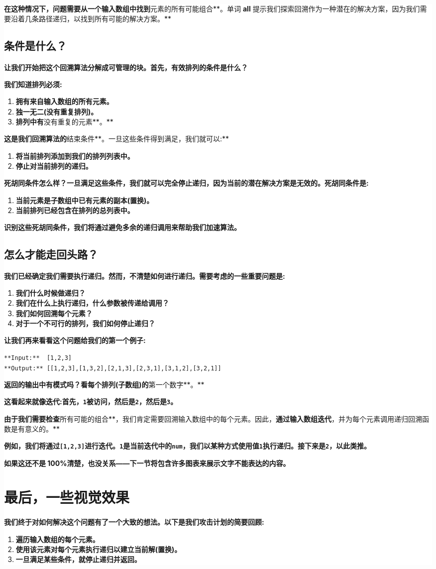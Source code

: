 **在这种情况下，问题需要从一个输入数组中找到**元素的所有可能组合**。单词 **all** 提示我们探索回溯作为一种潜在的解决方案，因为我们需要沿着几条路径递归，以找到所有可能的解决方案。**

## **条件是什么？**

**让我们开始把这个回溯算法分解成可管理的块。首先，有效排列的条件是什么？**

**我们知道排列必须:**

1.  **拥有来自输入数组的所有元素。**
2.  **独一无二(没有重复排列)。**
3.  **排列中有**没有重复的元素**。**

**这是我们回溯算法的**结束条件**。一旦这些条件得到满足，我们就可以:**

1.  **将当前排列添加到我们的排列列表中。**
2.  **停止对当前排列的递归。**

**死胡同条件怎么样？一旦满足这些条件，我们就可以完全停止递归，因为当前的潜在解决方案是无效的。死胡同条件是:**

1.  **当前元素是子数组中已有元素的副本(置换)。**
2.  **当前排列已经包含在排列的总列表中。**

**识别这些死胡同条件，我们将通过避免多余的递归调用来帮助我们加速算法。**

## **怎么才能走回头路？**

**我们已经确定我们需要执行递归。然而，不清楚如何进行递归。需要考虑的一些重要问题是:**

1.  **我们什么时候做递归？**
2.  **我们在什么上执行递归，什么参数被传递给调用？**
3.  **我们如何回溯每个元素？**
4.  **对于一个不可行的排列，我们如何停止递归？**

**让我们再来看看这个问题给我们的第一个例子:**

```
**Input:**  [1,2,3]
**Output:** [[1,2,3],[1,3,2],[2,1,3],[2,3,1],[3,1,2],[3,2,1]]
```

**返回的输出中有模式吗？看每个排列(子数组)的**第一个数字**。**

**这看起来就像迭代:首先，`1`被访问，然后是`2`，然后是`3`。**

**由于我们需要检查**所有可能的组合**，我们肯定需要回溯输入数组中的每个元素。因此，**通过输入数组迭代**，并为每个元素调用递归回溯函数是有意义的。**

**例如，我们将通过`[1,2,3]`进行迭代。`1`是当前迭代中的`num`，我们以某种方式使用值`1`执行递归。接下来是`2`，以此类推。**

**如果这还不是 100%清楚，也没关系——下一节将包含许多图表来展示文字不能表达的内容。**

# **最后，一些视觉效果**

**我们终于对如何解决这个问题有了一个大致的想法。以下是我们攻击计划的简要回顾:**

1.  **遍历输入数组的每个元素。**
2.  **使用该元素对每个元素执行递归以建立当前解(置换)。**
3.  **一旦满足某些条件，就停止递归并返回。**

